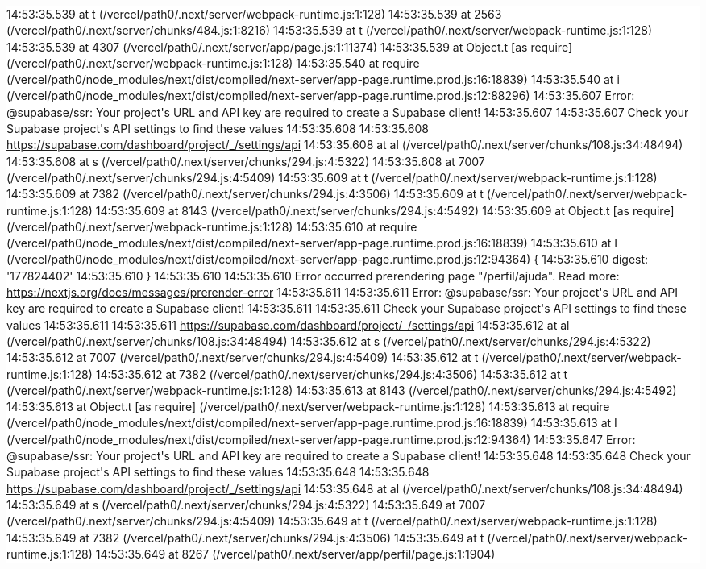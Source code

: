14:53:35.539     at t (/vercel/path0/.next/server/webpack-runtime.js:1:128)
14:53:35.539     at 2563 (/vercel/path0/.next/server/chunks/484.js:1:8216)
14:53:35.539     at t (/vercel/path0/.next/server/webpack-runtime.js:1:128)
14:53:35.539     at 4307 (/vercel/path0/.next/server/app/page.js:1:11374)
14:53:35.539     at Object.t [as require] (/vercel/path0/.next/server/webpack-runtime.js:1:128)
14:53:35.540     at require (/vercel/path0/node_modules/next/dist/compiled/next-server/app-page.runtime.prod.js:16:18839)
14:53:35.540     at i (/vercel/path0/node_modules/next/dist/compiled/next-server/app-page.runtime.prod.js:12:88296)
14:53:35.607 Error: @supabase/ssr: Your project's URL and API key are required to create a Supabase client!
14:53:35.607 
14:53:35.607 Check your Supabase project's API settings to find these values
14:53:35.608 
14:53:35.608 https://supabase.com/dashboard/project/_/settings/api
14:53:35.608     at al (/vercel/path0/.next/server/chunks/108.js:34:48494)
14:53:35.608     at s (/vercel/path0/.next/server/chunks/294.js:4:5322)
14:53:35.608     at 7007 (/vercel/path0/.next/server/chunks/294.js:4:5409)
14:53:35.609     at t (/vercel/path0/.next/server/webpack-runtime.js:1:128)
14:53:35.609     at 7382 (/vercel/path0/.next/server/chunks/294.js:4:3506)
14:53:35.609     at t (/vercel/path0/.next/server/webpack-runtime.js:1:128)
14:53:35.609     at 8143 (/vercel/path0/.next/server/chunks/294.js:4:5492)
14:53:35.609     at Object.t [as require] (/vercel/path0/.next/server/webpack-runtime.js:1:128)
14:53:35.610     at require (/vercel/path0/node_modules/next/dist/compiled/next-server/app-page.runtime.prod.js:16:18839)
14:53:35.610     at I (/vercel/path0/node_modules/next/dist/compiled/next-server/app-page.runtime.prod.js:12:94364) {
14:53:35.610   digest: '177824402'
14:53:35.610 }
14:53:35.610 
14:53:35.610 Error occurred prerendering page "/perfil/ajuda". Read more: https://nextjs.org/docs/messages/prerender-error
14:53:35.611 
14:53:35.611 Error: @supabase/ssr: Your project's URL and API key are required to create a Supabase client!
14:53:35.611 
14:53:35.611 Check your Supabase project's API settings to find these values
14:53:35.611 
14:53:35.611 https://supabase.com/dashboard/project/_/settings/api
14:53:35.612     at al (/vercel/path0/.next/server/chunks/108.js:34:48494)
14:53:35.612     at s (/vercel/path0/.next/server/chunks/294.js:4:5322)
14:53:35.612     at 7007 (/vercel/path0/.next/server/chunks/294.js:4:5409)
14:53:35.612     at t (/vercel/path0/.next/server/webpack-runtime.js:1:128)
14:53:35.612     at 7382 (/vercel/path0/.next/server/chunks/294.js:4:3506)
14:53:35.612     at t (/vercel/path0/.next/server/webpack-runtime.js:1:128)
14:53:35.613     at 8143 (/vercel/path0/.next/server/chunks/294.js:4:5492)
14:53:35.613     at Object.t [as require] (/vercel/path0/.next/server/webpack-runtime.js:1:128)
14:53:35.613     at require (/vercel/path0/node_modules/next/dist/compiled/next-server/app-page.runtime.prod.js:16:18839)
14:53:35.613     at I (/vercel/path0/node_modules/next/dist/compiled/next-server/app-page.runtime.prod.js:12:94364)
14:53:35.647 Error: @supabase/ssr: Your project's URL and API key are required to create a Supabase client!
14:53:35.648 
14:53:35.648 Check your Supabase project's API settings to find these values
14:53:35.648 
14:53:35.648 https://supabase.com/dashboard/project/_/settings/api
14:53:35.648     at al (/vercel/path0/.next/server/chunks/108.js:34:48494)
14:53:35.649     at s (/vercel/path0/.next/server/chunks/294.js:4:5322)
14:53:35.649     at 7007 (/vercel/path0/.next/server/chunks/294.js:4:5409)
14:53:35.649     at t (/vercel/path0/.next/server/webpack-runtime.js:1:128)
14:53:35.649     at 7382 (/vercel/path0/.next/server/chunks/294.js:4:3506)
14:53:35.649     at t (/vercel/path0/.next/server/webpack-runtime.js:1:128)
14:53:35.649     at 8267 (/vercel/path0/.next/server/app/perfil/page.js:1:1904)